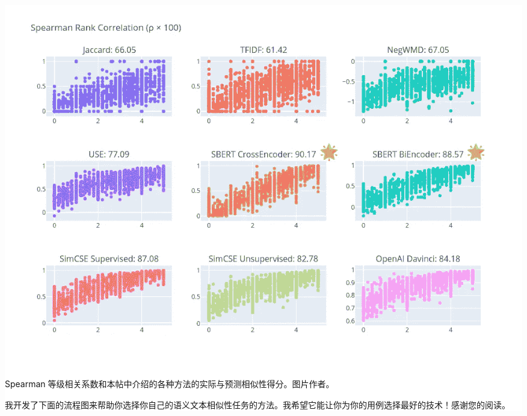 ![](img/394913217be9a85544b4514b0dbda6b2.png)

Spearman 等级相关系数和本帖中介绍的各种方法的实际与预测相似性得分。图片作者。

我开发了下面的流程图来帮助你选择你自己的语义文本相似性任务的方法。我希望它能让你为你的用例选择最好的技术！感谢您的阅读。
